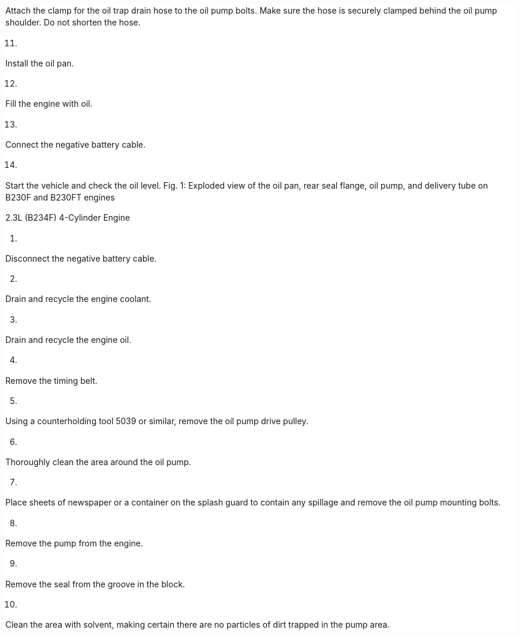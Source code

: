 Attach the clamp for the oil trap drain hose to the oil pump bolts. Make sure the hose is securely clamped behind the oil pump shoulder. Do not shorten the hose.

11.

Install the oil pan.

12.

Fill the engine with oil.

13.

Connect the negative battery cable.

14.

Start the vehicle and check the oil level.
Fig. 1: Exploded view of the oil pan, rear seal flange, oil
pump, and delivery tube on B230F and B230FT engines

2.3L (B234F) 4-Cylinder Engine

1.

Disconnect the negative battery cable.

2.

Drain and recycle the engine coolant.

3.

Drain and recycle the engine oil.

4.

Remove the timing belt.

5.

Using a counterholding tool 5039 or similar, remove the oil pump drive pulley.

6.

Thoroughly clean the area around the oil pump.

7.

Place sheets of newspaper or a container on the splash guard to contain any spillage and remove the oil pump mounting bolts.

8.

Remove the pump from the engine.

9.

Remove the seal from the groove in the block.

10.

Clean the area with solvent, making certain there are no particles of dirt trapped in the pump area.
